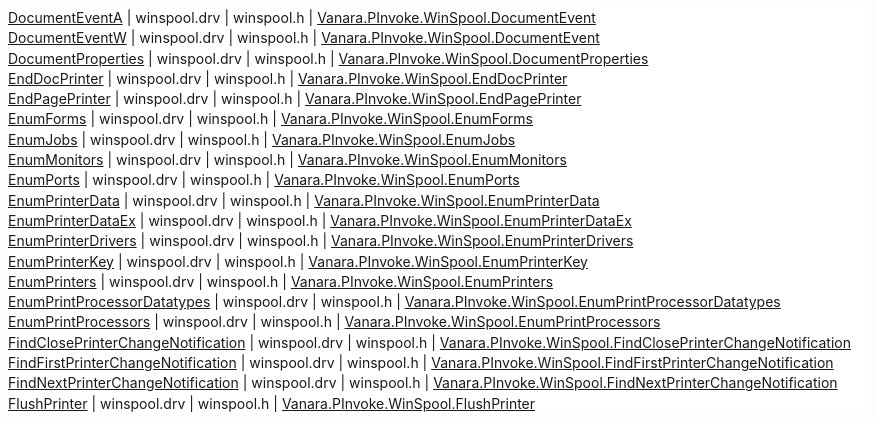 [DocumentEventA](https://www.google.com/search?num=5&q=DocumentEventA+site%3Alearn.microsoft.com) | winspool.drv | winspool.h | [Vanara.PInvoke.WinSpool.DocumentEvent](https://github.com/dahall/Vanara/search?l=C%23&q=DocumentEvent)  
[DocumentEventW](https://www.google.com/search?num=5&q=DocumentEventW+site%3Alearn.microsoft.com) | winspool.drv | winspool.h | [Vanara.PInvoke.WinSpool.DocumentEvent](https://github.com/dahall/Vanara/search?l=C%23&q=DocumentEvent)  
[DocumentProperties](https://www.google.com/search?num=5&q=DocumentPropertiesA+site%3Alearn.microsoft.com) | winspool.drv | winspool.h | [Vanara.PInvoke.WinSpool.DocumentProperties](https://github.com/dahall/Vanara/search?l=C%23&q=DocumentProperties)  
[EndDocPrinter](https://www.google.com/search?num=5&q=EndDocPrinter+site%3Alearn.microsoft.com) | winspool.drv | winspool.h | [Vanara.PInvoke.WinSpool.EndDocPrinter](https://github.com/dahall/Vanara/search?l=C%23&q=EndDocPrinter)  
[EndPagePrinter](https://www.google.com/search?num=5&q=EndPagePrinter+site%3Alearn.microsoft.com) | winspool.drv | winspool.h | [Vanara.PInvoke.WinSpool.EndPagePrinter](https://github.com/dahall/Vanara/search?l=C%23&q=EndPagePrinter)  
[EnumForms](https://www.google.com/search?num=5&q=EnumFormsA+site%3Alearn.microsoft.com) | winspool.drv | winspool.h | [Vanara.PInvoke.WinSpool.EnumForms](https://github.com/dahall/Vanara/search?l=C%23&q=EnumForms)  
[EnumJobs](https://www.google.com/search?num=5&q=EnumJobsA+site%3Alearn.microsoft.com) | winspool.drv | winspool.h | [Vanara.PInvoke.WinSpool.EnumJobs](https://github.com/dahall/Vanara/search?l=C%23&q=EnumJobs)  
[EnumMonitors](https://www.google.com/search?num=5&q=EnumMonitorsA+site%3Alearn.microsoft.com) | winspool.drv | winspool.h | [Vanara.PInvoke.WinSpool.EnumMonitors](https://github.com/dahall/Vanara/search?l=C%23&q=EnumMonitors)  
[EnumPorts](https://www.google.com/search?num=5&q=EnumPortsA+site%3Alearn.microsoft.com) | winspool.drv | winspool.h | [Vanara.PInvoke.WinSpool.EnumPorts](https://github.com/dahall/Vanara/search?l=C%23&q=EnumPorts)  
[EnumPrinterData](https://www.google.com/search?num=5&q=EnumPrinterDataA+site%3Alearn.microsoft.com) | winspool.drv | winspool.h | [Vanara.PInvoke.WinSpool.EnumPrinterData](https://github.com/dahall/Vanara/search?l=C%23&q=EnumPrinterData)  
[EnumPrinterDataEx](https://www.google.com/search?num=5&q=EnumPrinterDataExA+site%3Alearn.microsoft.com) | winspool.drv | winspool.h | [Vanara.PInvoke.WinSpool.EnumPrinterDataEx](https://github.com/dahall/Vanara/search?l=C%23&q=EnumPrinterDataEx)  
[EnumPrinterDrivers](https://www.google.com/search?num=5&q=EnumPrinterDriversA+site%3Alearn.microsoft.com) | winspool.drv | winspool.h | [Vanara.PInvoke.WinSpool.EnumPrinterDrivers](https://github.com/dahall/Vanara/search?l=C%23&q=EnumPrinterDrivers)  
[EnumPrinterKey](https://www.google.com/search?num=5&q=EnumPrinterKeyA+site%3Alearn.microsoft.com) | winspool.drv | winspool.h | [Vanara.PInvoke.WinSpool.EnumPrinterKey](https://github.com/dahall/Vanara/search?l=C%23&q=EnumPrinterKey)  
[EnumPrinters](https://www.google.com/search?num=5&q=EnumPrintersA+site%3Alearn.microsoft.com) | winspool.drv | winspool.h | [Vanara.PInvoke.WinSpool.EnumPrinters](https://github.com/dahall/Vanara/search?l=C%23&q=EnumPrinters)  
[EnumPrintProcessorDatatypes](https://www.google.com/search?num=5&q=EnumPrintProcessorDatatypesA+site%3Alearn.microsoft.com) | winspool.drv | winspool.h | [Vanara.PInvoke.WinSpool.EnumPrintProcessorDatatypes](https://github.com/dahall/Vanara/search?l=C%23&q=EnumPrintProcessorDatatypes)  
[EnumPrintProcessors](https://www.google.com/search?num=5&q=EnumPrintProcessorsA+site%3Alearn.microsoft.com) | winspool.drv | winspool.h | [Vanara.PInvoke.WinSpool.EnumPrintProcessors](https://github.com/dahall/Vanara/search?l=C%23&q=EnumPrintProcessors)  
[FindClosePrinterChangeNotification](https://www.google.com/search?num=5&q=FindClosePrinterChangeNotification+site%3Alearn.microsoft.com) | winspool.drv | winspool.h | [Vanara.PInvoke.WinSpool.FindClosePrinterChangeNotification](https://github.com/dahall/Vanara/search?l=C%23&q=FindClosePrinterChangeNotification)  
[FindFirstPrinterChangeNotification](https://www.google.com/search?num=5&q=FindFirstPrinterChangeNotification+site%3Alearn.microsoft.com) | winspool.drv | winspool.h | [Vanara.PInvoke.WinSpool.FindFirstPrinterChangeNotification](https://github.com/dahall/Vanara/search?l=C%23&q=FindFirstPrinterChangeNotification)  
[FindNextPrinterChangeNotification](https://www.google.com/search?num=5&q=FindNextPrinterChangeNotification+site%3Alearn.microsoft.com) | winspool.drv | winspool.h | [Vanara.PInvoke.WinSpool.FindNextPrinterChangeNotification](https://github.com/dahall/Vanara/search?l=C%23&q=FindNextPrinterChangeNotification)  
[FlushPrinter](https://www.google.com/search?num=5&q=FlushPrinter+site%3Alearn.microsoft.com) | winspool.drv | winspool.h | [Vanara.PInvoke.WinSpool.FlushPrinter](https://github.com/dahall/Vanara/search?l=C%23&q=FlushPrinter)  